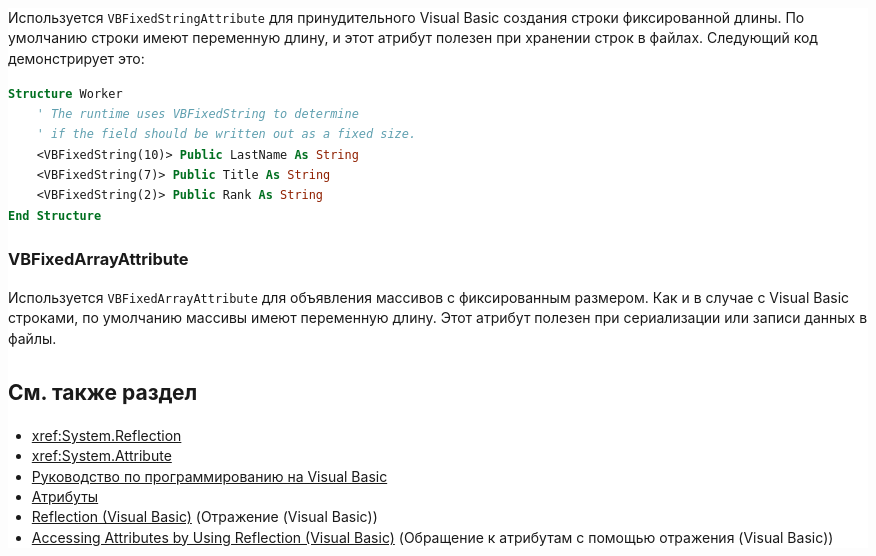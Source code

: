 Используется `VBFixedStringAttribute` для принудительного Visual Basic создания строки фиксированной длины. По умолчанию строки имеют переменную длину, и этот атрибут полезен при хранении строк в файлах. Следующий код демонстрирует это:

```vb
Structure Worker
    ' The runtime uses VBFixedString to determine
    ' if the field should be written out as a fixed size.
    <VBFixedString(10)> Public LastName As String
    <VBFixedString(7)> Public Title As String
    <VBFixedString(2)> Public Rank As String
End Structure
```

### <a name="vbfixedarrayattribute"></a>VBFixedArrayAttribute

Используется `VBFixedArrayAttribute` для объявления массивов с фиксированным размером. Как и в случае с Visual Basic строками, по умолчанию массивы имеют переменную длину. Этот атрибут полезен при сериализации или записи данных в файлы.

## <a name="see-also"></a>См. также раздел

- <xref:System.Reflection>
- <xref:System.Attribute>
- [Руководство по программированию на Visual Basic](../../index.md)
- [Атрибуты](../../../../standard/attributes/index.md)
- [Reflection (Visual Basic)](../reflection.md) (Отражение (Visual Basic))
- [Accessing Attributes by Using Reflection (Visual Basic)](accessing-attributes-by-using-reflection.md) (Обращение к атрибутам с помощью отражения (Visual Basic))
